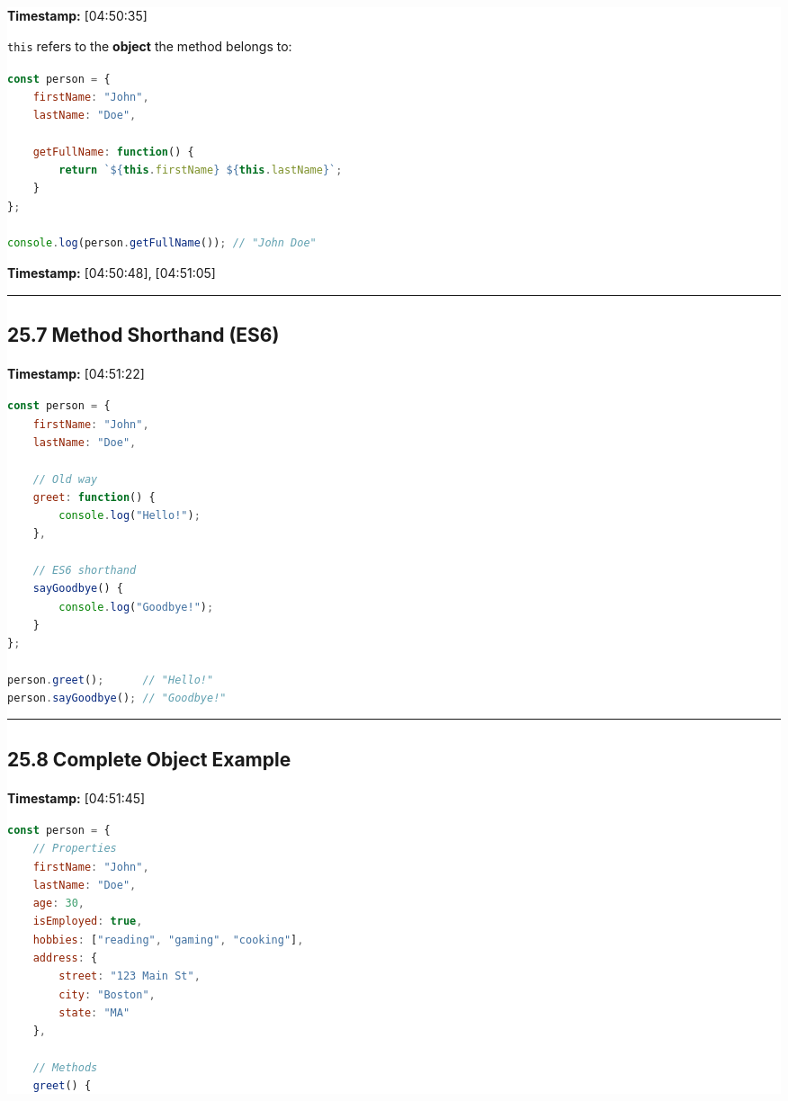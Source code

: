 **Timestamp:** [04:50:35]

`this` refers to the **object** the method belongs to:

```javascript
const person = {
    firstName: "John",
    lastName: "Doe",
    
    getFullName: function() {
        return `${this.firstName} ${this.lastName}`;
    }
};

console.log(person.getFullName()); // "John Doe"
```

**Timestamp:** [04:50:48], [04:51:05]

---

## 25.7 Method Shorthand (ES6)

**Timestamp:** [04:51:22]

```javascript
const person = {
    firstName: "John",
    lastName: "Doe",
    
    // Old way
    greet: function() {
        console.log("Hello!");
    },
    
    // ES6 shorthand
    sayGoodbye() {
        console.log("Goodbye!");
    }
};

person.greet();      // "Hello!"
person.sayGoodbye(); // "Goodbye!"
```

---

## 25.8 Complete Object Example

**Timestamp:** [04:51:45]

```javascript
const person = {
    // Properties
    firstName: "John",
    lastName: "Doe",
    age: 30,
    isEmployed: true,
    hobbies: ["reading", "gaming", "cooking"],
    address: {
        street: "123 Main St",
        city: "Boston",
        state: "MA"
    },
    
    // Methods
    greet() {
```